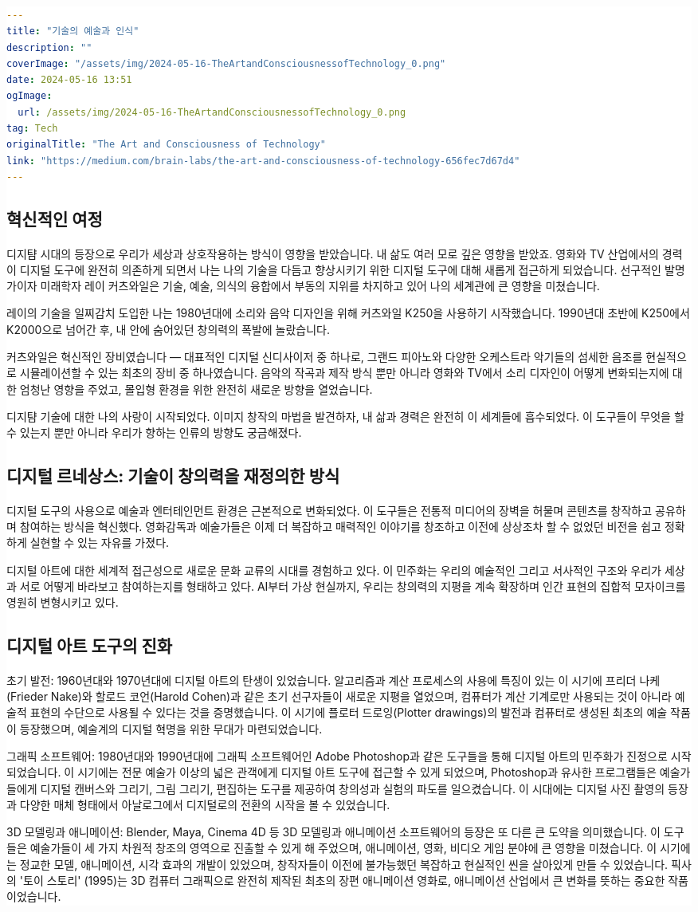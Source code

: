 ```yaml
---
title: "기술의 예술과 인식"
description: ""
coverImage: "/assets/img/2024-05-16-TheArtandConsciousnessofTechnology_0.png"
date: 2024-05-16 13:51
ogImage: 
  url: /assets/img/2024-05-16-TheArtandConsciousnessofTechnology_0.png
tag: Tech
originalTitle: "The Art and Consciousness of Technology"
link: "https://medium.com/brain-labs/the-art-and-consciousness-of-technology-656fec7d67d4"
---
```



## 혁신적인 여정

디지턈 시대의 등장으로 우리가 세상과 상호작용하는 방식이 영향을 받았습니다. 내 삶도 여러 모로 깊은 영향을 받았죠. 영화와 TV 산업에서의 경력이 디지털 도구에 완전히 의존하게 되면서 나는 나의 기술을 다듬고 향상시키기 위한 디지털 도구에 대해 새롭게 접근하게 되었습니다. 선구적인 발명가이자 미래학자 레이 커츠와일은 기술, 예술, 의식의 융합에서 부동의 지위를 차지하고 있어 나의 세계관에 큰 영향을 미쳤습니다.

레이의 기술을 일찌감치 도입한 나는 1980년대에 소리와 음악 디자인을 위해 커츠와일 K250을 사용하기 시작했습니다. 1990년대 초반에 K250에서 K2000으로 넘어간 후, 내 안에 숨어있던 창의력의 폭발에 놀랐습니다.

커츠와일은 혁신적인 장비였습니다 — 대표적인 디지털 신디사이저 중 하나로, 그랜드 피아노와 다양한 오케스트라 악기들의 섬세한 음조를 현실적으로 시뮬레이션할 수 있는 최초의 장비 중 하나였습니다. 음악의 작곡과 제작 방식 뿐만 아니라 영화와 TV에서 소리 디자인이 어떻게 변화되는지에 대한 엄청난 영향을 주었고, 몰입형 환경을 위한 완전히 새로운 방향을 열었습니다.

<div class="content-ad"></div>

디지턈 기술에 대한 나의 사랑이 시작되었다. 이미지 창작의 마법을 발견하자, 내 삶과 경력은 완전히 이 세계들에 흡수되었다. 이 도구들이 무엇을 할 수 있는지 뿐만 아니라 우리가 향하는 인류의 방향도 궁금해졌다.

## 디지털 르네상스: 기술이 창의력을 재정의한 방식

디지털 도구의 사용으로 예술과 엔터테인먼트 환경은 근본적으로 변화되었다. 이 도구들은 전통적 미디어의 장벽을 허물며 콘텐츠를 창작하고 공유하며 참여하는 방식을 혁신했다. 영화감독과 예술가들은 이제 더 복잡하고 매력적인 이야기를 창조하고 이전에 상상조차 할 수 없었던 비전을 쉽고 정확하게 실현할 수 있는 자유를 가졌다.

디지털 아트에 대한 세계적 접근성으로 새로운 문화 교류의 시대를 경험하고 있다. 이 민주화는 우리의 예술적인 그리고 서사적인 구조와 우리가 세상과 서로 어떻게 바라보고 참여하는지를 형태하고 있다. AI부터 가상 현실까지, 우리는 창의력의 지평을 계속 확장하며 인간 표현의 집합적 모자이크를 영원히 변형시키고 있다.

<div class="content-ad"></div>

## 디지털 아트 도구의 진화

초기 발전: 1960년대와 1970년대에 디지털 아트의 탄생이 있었습니다. 알고리즘과 계산 프로세스의 사용에 특징이 있는 이 시기에 프리더 나케(Frieder Nake)와 할로드 코언(Harold Cohen)과 같은 초기 선구자들이 새로운 지평을 열었으며, 컴퓨터가 계산 기계로만 사용되는 것이 아니라 예술적 표현의 수단으로 사용될 수 있다는 것을 증명했습니다. 이 시기에 플로터 드로잉(Plotter drawings)의 발전과 컴퓨터로 생성된 최초의 예술 작품이 등장했으며, 예술계의 디지털 혁명을 위한 무대가 마련되었습니다.

그래픽 소프트웨어: 1980년대와 1990년대에 그래픽 소프트웨어인 Adobe Photoshop과 같은 도구들을 통해 디지털 아트의 민주화가 진정으로 시작되었습니다. 이 시기에는 전문 예술가 이상의 넓은 관객에게 디지털 아트 도구에 접근할 수 있게 되었으며, Photoshop과 유사한 프로그램들은 예술가들에게 디지털 캔버스와 그리기, 그림 그리기, 편집하는 도구를 제공하여 창의성과 실험의 파도를 일으켰습니다. 이 시대에는 디지털 사진 촬영의 등장과 다양한 매체 형태에서 아날로그에서 디지털로의 전환의 시작을 볼 수 있었습니다.

3D 모델링과 애니메이션: Blender, Maya, Cinema 4D 등 3D 모델링과 애니메이션 소프트웨어의 등장은 또 다른 큰 도약을 의미했습니다. 이 도구들은 예술가들이 세 가지 차원적 창조의 영역으로 진출할 수 있게 해 주었으며, 애니메이션, 영화, 비디오 게임 분야에 큰 영향을 미쳤습니다. 이 시기에는 정교한 모델, 애니메이션, 시각 효과의 개발이 있었으며, 창작자들이 이전에 불가능했던 복잡하고 현실적인 씬을 살아있게 만들 수 있었습니다. 픽사의 '토이 스토리' (1995)는 3D 컴퓨터 그래픽으로 완전히 제작된 최초의 장편 애니메이션 영화로, 애니메이션 산업에서 큰 변화를 뜻하는 중요한 작품이었습니다.
